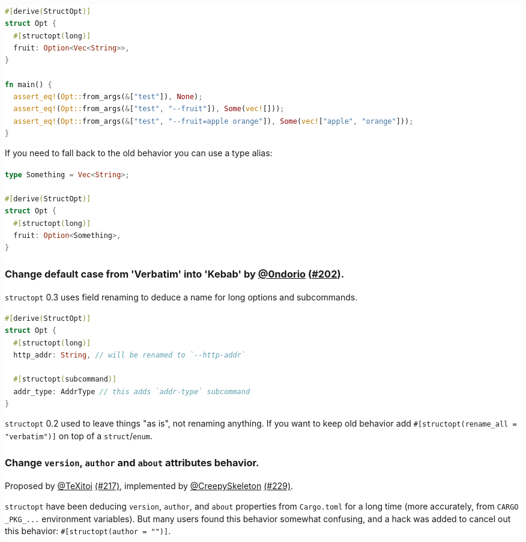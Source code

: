 ```rust
#[derive(StructOpt)]
struct Opt {
  #[structopt(long)]
  fruit: Option<Vec<String>>,
}

fn main() {
  assert_eq!(Opt::from_args(&["test"]), None);
  assert_eq!(Opt::from_args(&["test", "--fruit"]), Some(vec![]));
  assert_eq!(Opt::from_args(&["test", "--fruit=apple orange"]), Some(vec!["apple", "orange"]));
}
```

If you need to fall back to the old behavior you can use a type alias:
```rust
type Something = Vec<String>;

#[derive(StructOpt)]
struct Opt {
  #[structopt(long)]
  fruit: Option<Something>,
}
```

### Change default case from 'Verbatim' into 'Kebab' by [@0ndorio](https://github.com/0ndorio) ([#202](https://github.com/TeXitoi/structopt/issues/202)).
`structopt` 0.3 uses field renaming to deduce a name for long options and subcommands.

```rust
#[derive(StructOpt)]
struct Opt {
  #[structopt(long)]
  http_addr: String, // will be renamed to `--http-addr`

  #[structopt(subcommand)]
  addr_type: AddrType // this adds `addr-type` subcommand
}
```

`structopt` 0.2 used to leave things "as is", not renaming anything. If you want to keep old
behavior add `#[structopt(rename_all = "verbatim")]` on top of a `struct`/`enum`.

### Change `version`, `author` and `about` attributes behavior.
Proposed by [@TeXitoi](https://github.com/TeXitoi) [(#217)](https://github.com/TeXitoi/structopt/issues/217), implemented by [@CreepySkeleton](https://github.com/CreepySkeleton) [(#229)](https://github.com/TeXitoi/structopt/pull/229).

`structopt` have been deducing `version`, `author`, and `about` properties from `Cargo.toml`
for a long time (more accurately, from `CARGO_PKG_...` environment variables).
But many users found this behavior somewhat confusing, and a hack was added to cancel out
this behavior: `#[structopt(author = "")]`.
